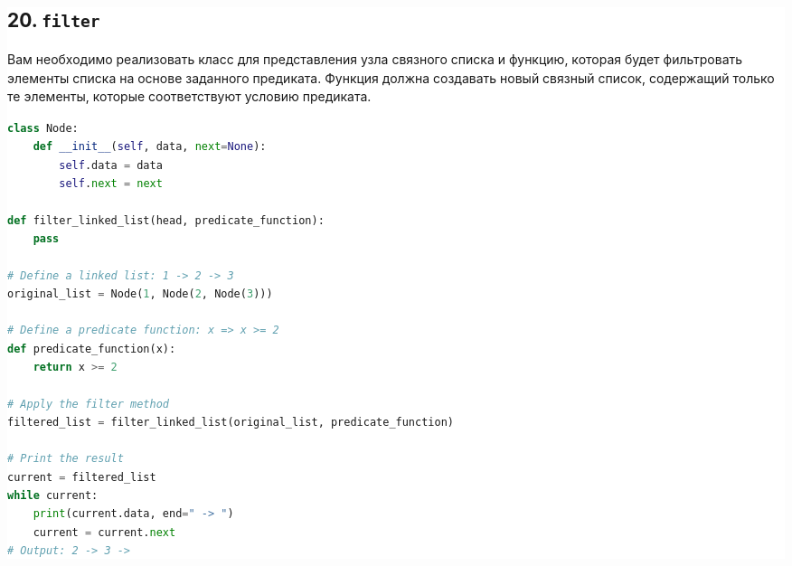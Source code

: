 ```python
```

## 20. `filter` 

Вам необходимо реализовать класс для представления узла связного списка и функцию, которая будет фильтровать элементы списка на основе заданного предиката. Функция должна создавать новый связный список, содержащий только те элементы, которые соответствуют условию предиката.

```python
class Node:
    def __init__(self, data, next=None):
        self.data = data
        self.next = next

def filter_linked_list(head, predicate_function):
	pass

# Define a linked list: 1 -> 2 -> 3
original_list = Node(1, Node(2, Node(3)))

# Define a predicate function: x => x >= 2
def predicate_function(x):
    return x >= 2

# Apply the filter method
filtered_list = filter_linked_list(original_list, predicate_function)

# Print the result
current = filtered_list
while current:
    print(current.data, end=" -> ")
    current = current.next
# Output: 2 -> 3 ->
```

